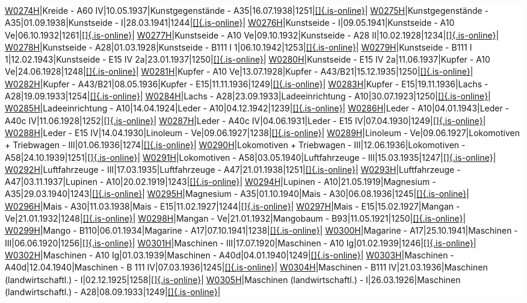 [W0274H](h1/wa/W0274H)|<a name='W0274H'></a>Kreide - A60 IV|10.05.1937|Kunstgegenstände - A35|16.07.1938|1251|[[]{.is-online}](https://pm20.zbw.eu/folder/wa)|
[W0275H](h1/wa/W0275H)|<a name='W0275H'></a>Kunstgegenstände - A35|01.09.1938|Kunstseide - I|28.03.1941|1244|[[]{.is-online}](https://pm20.zbw.eu/folder/wa)|
[W0276H](h1/wa/W0276H)|<a name='W0276H'></a>Kunstseide - I|09.05.1941|Kunstseide - A10 Ve|06.10.1932|1261|[[]{.is-online}](https://pm20.zbw.eu/folder/wa)|
[W0277H](h1/wa/W0277H)|<a name='W0277H'></a>Kunstseide - A10 Ve|09.10.1932|Kunstseide - A28 II|10.02.1928|1234|[[]{.is-online}](https://pm20.zbw.eu/folder/wa)|
[W0278H](h1/wa/W0278H)|<a name='W0278H'></a>Kunstseide - A28|01.03.1928|Kunstseide - B111 I 1|06.10.1942|1253|[[]{.is-online}](https://pm20.zbw.eu/folder/wa)|
[W0279H](h1/wa/W0279H)|<a name='W0279H'></a>Kunstseide - B111 I 1|12.02.1943|Kunstseide - E15 IV 2a|23.01.1937|1250|[[]{.is-online}](https://pm20.zbw.eu/folder/wa)|
[W0280H](h1/wa/W0280H)|<a name='W0280H'></a>Kunstseide - E15 IV 2a|11.06.1937|Kupfer - A10 Ve|24.06.1928|1248|[[]{.is-online}](https://pm20.zbw.eu/folder/wa)|
[W0281H](h1/wa/W0281H)|<a name='W0281H'></a>Kupfer - A10 Ve|13.07.1928|Kupfer - A43/B21|15.12.1935|1250|[[]{.is-online}](https://pm20.zbw.eu/folder/wa)|
[W0282H](h1/wa/W0282H)|<a name='W0282H'></a>Kupfer - A43/B21|08.05.1936|Kupfer - E15|11.11.1936|1249|[[]{.is-online}](https://pm20.zbw.eu/folder/wa)|
[W0283H](h1/wa/W0283H)|<a name='W0283H'></a>Kupfer - E15|19.11.1936|Lachs - A28|19.09.1933|1254|[[]{.is-online}](https://pm20.zbw.eu/folder/wa)|
[W0284H](h1/wa/W0284H)|<a name='W0284H'></a>Lachs - A28|23.09.1933|Ladeeinrichtung - A10|30.07.1923|1250|[[]{.is-online}](https://pm20.zbw.eu/folder/wa)|
[W0285H](h1/wa/W0285H)|<a name='W0285H'></a>Ladeeinrichtung - A10|14.04.1924|Leder - A10|04.12.1942|1239|[[]{.is-online}](https://pm20.zbw.eu/folder/wa)|
[W0286H](h1/wa/W0286H)|<a name='W0286H'></a>Leder - A10|04.01.1943|Leder - A40c IV|11.06.1928|1252|[[]{.is-online}](https://pm20.zbw.eu/folder/wa)|
[W0287H](h1/wa/W0287H)|<a name='W0287H'></a>Leder - A40c IV|04.06.1931|Leder - E15 IV|07.04.1930|1249|[[]{.is-online}](https://pm20.zbw.eu/folder/wa)|
[W0288H](h1/wa/W0288H)|<a name='W0288H'></a>Leder - E15 IV|14.04.1930|Linoleum - Ve|09.06.1927|1238|[[]{.is-online}](https://pm20.zbw.eu/folder/wa)|
[W0289H](h1/wa/W0289H)|<a name='W0289H'></a>Linoleum - Ve|09.06.1927|Lokomotiven + Triebwagen - III|01.06.1936|1274|[[]{.is-online}](https://pm20.zbw.eu/folder/wa)|
[W0290H](h1/wa/W0290H)|<a name='W0290H'></a>Lokomotiven + Triebwagen - III|12.06.1936|Lokomotiven - A58|24.10.1939|1251|[[]{.is-online}](https://pm20.zbw.eu/folder/wa)|
[W0291H](h1/wa/W0291H)|<a name='W0291H'></a>Lokomotiven - A58|03.05.1940|Luftfahrzeuge - III|15.03.1935|1247|[[]{.is-online}](https://pm20.zbw.eu/folder/wa)|
[W0292H](h1/wa/W0292H)|<a name='W0292H'></a>Luftfahrzeuge - III|17.03.1935|Luftfahrzeuge - A47|21.01.1938|1251|[[]{.is-online}](https://pm20.zbw.eu/folder/wa)|
[W0293H](h1/wa/W0293H)|<a name='W0293H'></a>Luftfahrzeuge - A47|03.11.1937|Lupinen - A10|20.02.1919|1243|[[]{.is-online}](https://pm20.zbw.eu/folder/wa)|
[W0294H](h1/wa/W0294H)|<a name='W0294H'></a>Lupinen - A10|21.05.1919|Magnesium - A35|29.03.1940|1243|[[]{.is-online}](https://pm20.zbw.eu/folder/wa)|
[W0295H](h1/wa/W0295H)|<a name='W0295H'></a>Magnesium - A35|01.10.1940|Mais - A30|06.08.1936|1245|[[]{.is-online}](https://pm20.zbw.eu/folder/wa)|
[W0296H](h1/wa/W0296H)|<a name='W0296H'></a>Mais - A30|11.03.1938|Mais - E15|11.02.1927|1244|[[]{.is-online}](https://pm20.zbw.eu/folder/wa)|
[W0297H](h1/wa/W0297H)|<a name='W0297H'></a>Mais - E15|15.02.1927|Mangan - Ve|21.01.1932|1248|[[]{.is-online}](https://pm20.zbw.eu/folder/wa)|
[W0298H](h1/wa/W0298H)|<a name='W0298H'></a>Mangan - Ve|21.01.1932|Mangobaum - B93|11.05.1921|1250|[[]{.is-online}](https://pm20.zbw.eu/folder/wa)|
[W0299H](h1/wa/W0299H)|<a name='W0299H'></a>Mango - B110|06.01.1934|Magarine - A17|07.10.1941|1238|[[]{.is-online}](https://pm20.zbw.eu/folder/wa)|
[W0300H](h1/wa/W0300H)|<a name='W0300H'></a>Magarine - A17|25.10.1941|Maschinen - III|06.06.1920|1256|[[]{.is-online}](https://pm20.zbw.eu/folder/wa)|
[W0301H](h1/wa/W0301H)|<a name='W0301H'></a>Maschinen - III|17.07.1920|Maschinen - A10 Ig|01.02.1939|1246|[[]{.is-online}](https://pm20.zbw.eu/folder/wa)|
[W0302H](h1/wa/W0302H)|<a name='W0302H'></a>Maschinen - A10 Ig|01.03.1939|Maschinen - A40d|04.01.1940|1249|[[]{.is-online}](https://pm20.zbw.eu/folder/wa)|
[W0303H](h1/wa/W0303H)|<a name='W0303H'></a>Maschinen - A40d|12.04.1940|Maschinen - B 111 IV|07.03.1936|1245|[[]{.is-online}](https://pm20.zbw.eu/folder/wa)|
[W0304H](h1/wa/W0304H)|<a name='W0304H'></a>Maschinen - B111 IV|21.03.1936|Maschinen (landwirtschaftl.) - I|02.12.1925|1258|[[]{.is-online}](https://pm20.zbw.eu/folder/wa)|
[W0305H](h1/wa/W0305H)|<a name='W0305H'></a>Maschinen (landwirtschaftl.) - I|26.03.1926|Maschinen (landwirtschaftl.) - A28|08.09.1933|1249|[[]{.is-online}](https://pm20.zbw.eu/folder/wa)|